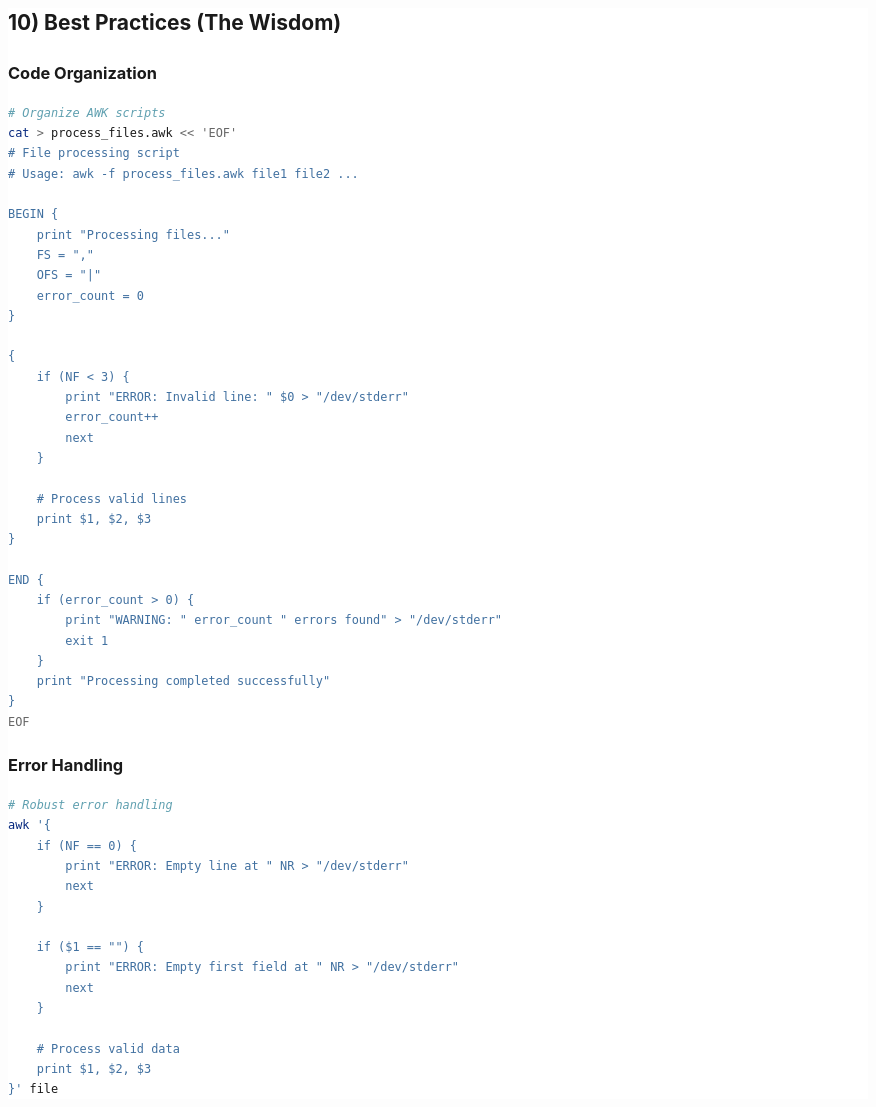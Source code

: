 ## 10) Best Practices (The Wisdom)

### Code Organization

```bash
# Organize AWK scripts
cat > process_files.awk << 'EOF'
# File processing script
# Usage: awk -f process_files.awk file1 file2 ...

BEGIN {
    print "Processing files..."
    FS = ","
    OFS = "|"
    error_count = 0
}

{
    if (NF < 3) {
        print "ERROR: Invalid line: " $0 > "/dev/stderr"
        error_count++
        next
    }
    
    # Process valid lines
    print $1, $2, $3
}

END {
    if (error_count > 0) {
        print "WARNING: " error_count " errors found" > "/dev/stderr"
        exit 1
    }
    print "Processing completed successfully"
}
EOF
```

### Error Handling

```bash
# Robust error handling
awk '{
    if (NF == 0) {
        print "ERROR: Empty line at " NR > "/dev/stderr"
        next
    }
    
    if ($1 == "") {
        print "ERROR: Empty first field at " NR > "/dev/stderr"
        next
    }
    
    # Process valid data
    print $1, $2, $3
}' file
```
